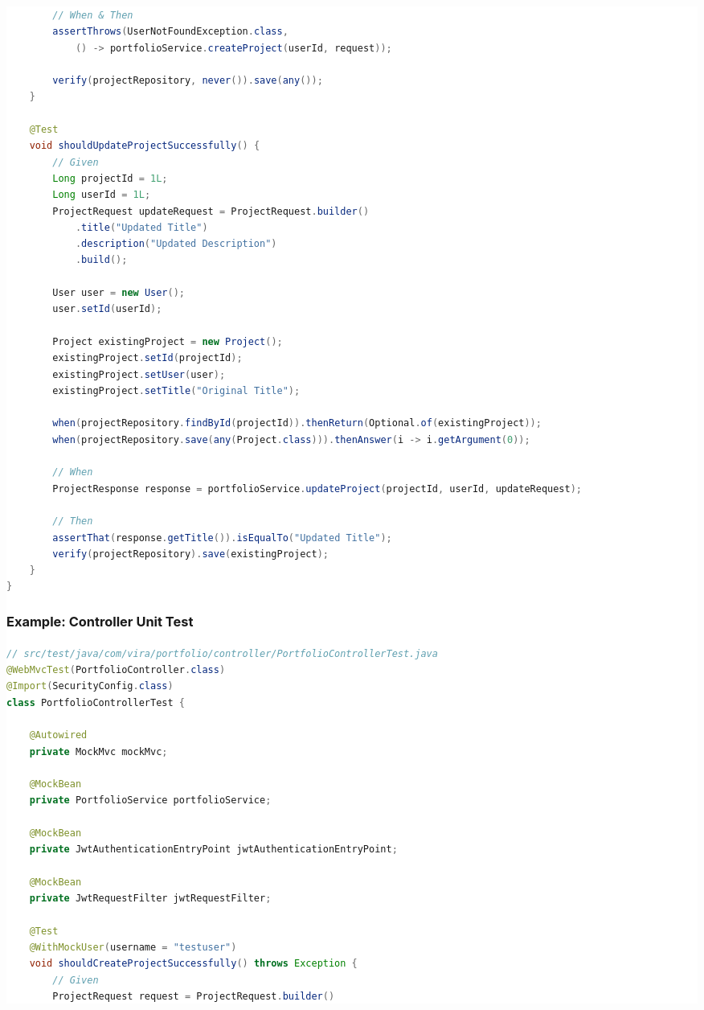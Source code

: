 ```java
        // When & Then
        assertThrows(UserNotFoundException.class, 
            () -> portfolioService.createProject(userId, request));
        
        verify(projectRepository, never()).save(any());
    }

    @Test
    void shouldUpdateProjectSuccessfully() {
        // Given
        Long projectId = 1L;
        Long userId = 1L;
        ProjectRequest updateRequest = ProjectRequest.builder()
            .title("Updated Title")
            .description("Updated Description")
            .build();

        User user = new User();
        user.setId(userId);

        Project existingProject = new Project();
        existingProject.setId(projectId);
        existingProject.setUser(user);
        existingProject.setTitle("Original Title");

        when(projectRepository.findById(projectId)).thenReturn(Optional.of(existingProject));
        when(projectRepository.save(any(Project.class))).thenAnswer(i -> i.getArgument(0));

        // When
        ProjectResponse response = portfolioService.updateProject(projectId, userId, updateRequest);

        // Then
        assertThat(response.getTitle()).isEqualTo("Updated Title");
        verify(projectRepository).save(existingProject);
    }
}
```

### **Example: Controller Unit Test**
```java
// src/test/java/com/vira/portfolio/controller/PortfolioControllerTest.java
@WebMvcTest(PortfolioController.class)
@Import(SecurityConfig.class)
class PortfolioControllerTest {

    @Autowired
    private MockMvc mockMvc;

    @MockBean
    private PortfolioService portfolioService;

    @MockBean
    private JwtAuthenticationEntryPoint jwtAuthenticationEntryPoint;

    @MockBean
    private JwtRequestFilter jwtRequestFilter;

    @Test
    @WithMockUser(username = "testuser")
    void shouldCreateProjectSuccessfully() throws Exception {
        // Given
        ProjectRequest request = ProjectRequest.builder()
```